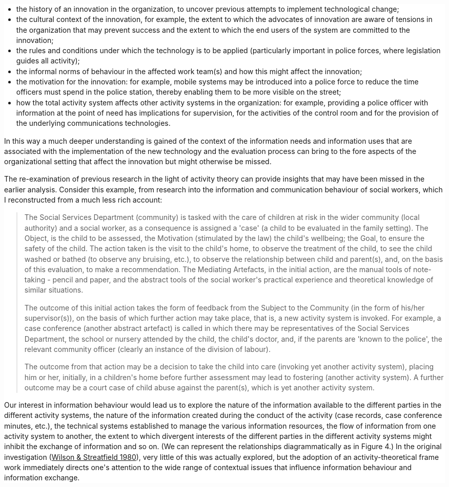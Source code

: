 *   the history of an innovation in the organization, to uncover previous attempts to implement technological change;
*   the cultural context of the innovation, for example, the extent to which the advocates of innovation are aware of tensions in the organization that may prevent success and the extent to which the end users of the system are committed to the innovation;
*   the rules and conditions under which the technology is to be applied (particularly important in police forces, where legislation guides all activity);
*   the informal norms of behaviour in the affected work team(s) and how this might affect the innovation;
*   the motivation for the innovation: for example, mobile systems may be introduced into a police force to reduce the time officers must spend in the police station, thereby enabling them to be more visible on the street;
*   how the total activity system affects other activity systems in the organization: for example, providing a police officer with information at the point of need has implications for supervision, for the activities of the control room and for the provision of the underlying communications technologies.

In this way a much deeper understanding is gained of the context of the information needs and information uses that are associated with the implementation of the new technology and the evaluation process can bring to the fore aspects of the organizational setting that affect the innovation but might otherwise be missed.

The re-examination of previous research in the light of activity theory can provide insights that may have been missed in the earlier analysis. Consider this example, from research into the information and communication behaviour of social workers, which I reconstructed from a much less rich account:

> The Social Services Department (community) is tasked with the care of children at risk in the wider community (local authority) and a social worker, as a consequence is assigned a 'case' (a child to be evaluated in the family setting). The Object, is the child to be assessed, the Motivation (stimulated by the law) the child's wellbeing; the Goal, to ensure the safety of the child. The action taken is the visit to the child's home, to observe the treatment of the child, to see the child washed or bathed (to observe any bruising, etc.), to observe the relationship between child and parent(s), and, on the basis of this evaluation, to make a recommendation. The Mediating Artefacts, in the initial action, are the manual tools of note-taking - pencil and paper, and the abstract tools of the social worker's practical experience and theoretical knowledge of similar situations.  
>   
> The outcome of this initial action takes the form of feedback from the Subject to the Community (in the form of his/her supervisor(s)), on the basis of which further action may take place, that is, a new activity system is invoked. For example, a case conference (another abstract artefact) is called in which there may be representatives of the Social Services Department, the school or nursery attended by the child, the child's doctor, and, if the parents are 'known to the police', the relevant community officer (clearly an instance of the division of labour).  
>   
> The outcome from that action may be a decision to take the child into care (invoking yet another activity system), placing him or her, initially, in a children's home before further assessment may lead to fostering (another activity system). A further outcome may be a court case of child abuse against the parent(s), which is yet another activity system.

Our interest in information behaviour would lead us to explore the nature of the information available to the different parties in the different activity systems, the nature of the information created during the conduct of the activity (case records, case conference minutes, etc.), the technical systems established to manage the various information resources, the flow of information from one activity system to another, the extent to which divergent interests of the different parties in the different activity systems might inhibit the exchange of information and so on. (We can represent the relationships diagrammatically as in Figure 4.) In the original investigation ([Wilson & Streatfield 1980](#wil80)), very little of this was actually explored, but the adoption of an activity-theoretical frame work immediately directs one's attention to the wide range of contextual issues that influence information behaviour and information exchange.
